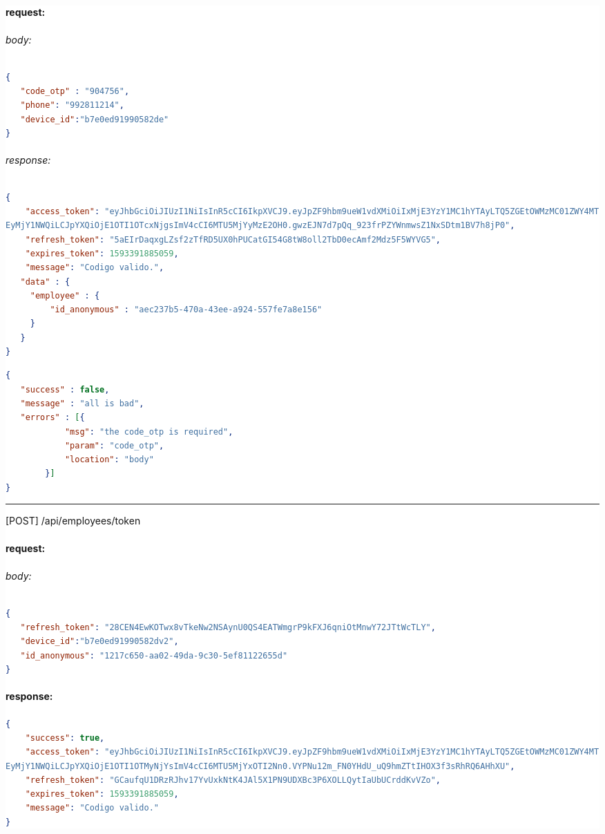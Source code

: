 #### request:
###### body: 

```json
{
   "code_otp" : "904756",  
   "phone": "992811214",
   "device_id":"b7e0ed91990582de"
}
```


###### response:
```json
{
    "access_token": "eyJhbGciOiJIUzI1NiIsInR5cCI6IkpXVCJ9.eyJpZF9hbm9ueW1vdXMiOiIxMjE3YzY1MC1hYTAyLTQ5ZGEtOWMzMC01ZWY4MTEyMjY1NWQiLCJpYXQiOjE1OTI1OTcxNjgsImV4cCI6MTU5MjYyMzE2OH0.gwzEJN7d7pQq_923frPZYWnmwsZ1NxSDtm1BV7h8jP0",
    "refresh_token": "5aEIrDaqxgLZsf2zTfRD5UX0hPUCatGI54G8tW8oll2TbD0ecAmf2Mdz5F5WYVG5",
    "expires_token": 1593391885059,
    "message": "Codigo valido.",
   "data" : {
     "employee" : {
         "id_anonymous" : "aec237b5-470a-43ee-a924-557fe7a8e156"
     }
   }
}
```
 

```json
{
   "success" : false,
   "message" : "all is bad",
   "errors" : [{
            "msg": "the code_otp is required",
            "param": "code_otp",
            "location": "body"
        }]
}
```
---
[POST] <hostname>/api/employees/token
#### request:
###### body: 

```json
{
   "refresh_token": "28CEN4EwKOTwx8vTkeNw2NSAynU0QS4EATWmgrP9kFXJ6qniOtMnwY72JTtWcTLY",
   "device_id":"b7e0ed91990582dv2",
   "id_anonymous": "1217c650-aa02-49da-9c30-5ef81122655d"
}
```
#### response:
```json
{
    "success": true,
    "access_token": "eyJhbGciOiJIUzI1NiIsInR5cCI6IkpXVCJ9.eyJpZF9hbm9ueW1vdXMiOiIxMjE3YzY1MC1hYTAyLTQ5ZGEtOWMzMC01ZWY4MTEyMjY1NWQiLCJpYXQiOjE1OTI1OTMyNjYsImV4cCI6MTU5MjYxOTI2Nn0.VYPNu12m_FN0YHdU_uQ9hmZTtIHOX3f3sRhRQ6AHhXU",
    "refresh_token": "GCaufqU1DRzRJhv17YvUxkNtK4JAl5X1PN9UDXBc3P6XOLLQytIaUbUCrddKvVZo",
    "expires_token": 1593391885059,
    "message": "Codigo valido."
}
```
```json
```